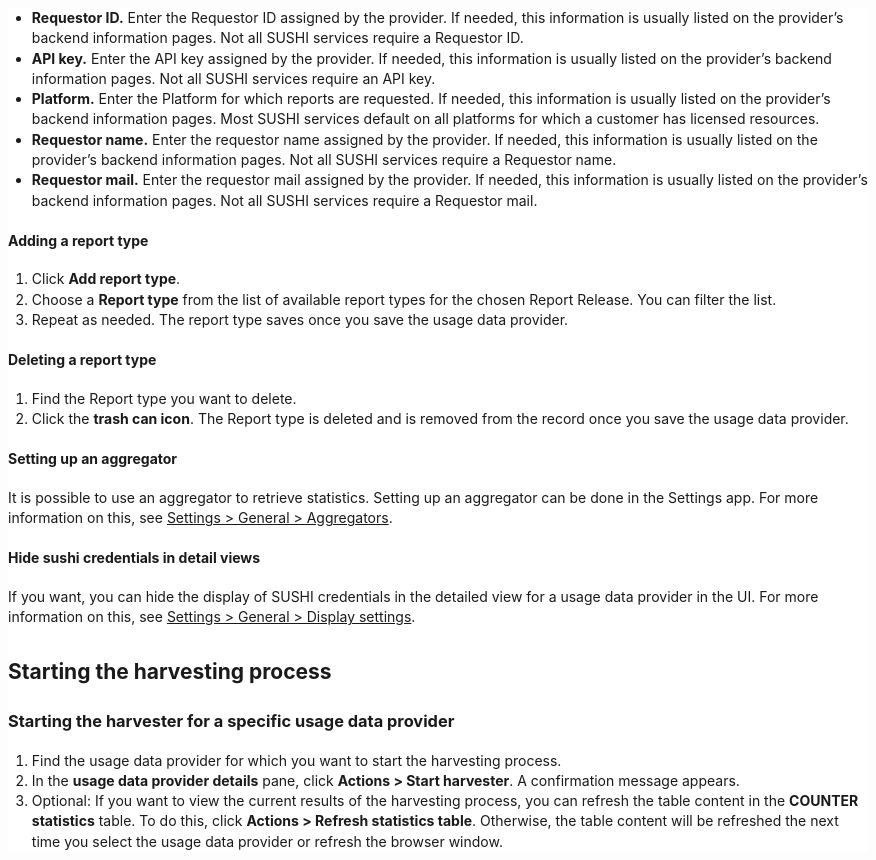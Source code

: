 * **Requestor ID.** Enter the Requestor ID assigned by the provider. If needed, this information is usually listed on the provider’s backend information pages. Not all SUSHI services require a Requestor ID.
* **API key.** Enter the API key assigned by the provider. If needed, this information is usually listed on the provider’s backend information pages. Not all SUSHI services require an API key.
* **Platform.** Enter the Platform for which reports are requested. If needed, this information is usually listed on the provider’s backend information pages. Most SUSHI services default on all platforms for which a customer has licensed resources.
* **Requestor name.** Enter the requestor name assigned by the provider. If needed, this information is usually listed on the provider’s backend information pages. Not all SUSHI services require a Requestor name.
* **Requestor mail.** Enter the requestor mail assigned by the provider. If needed, this information is usually listed on the provider’s backend information pages. Not all SUSHI services require a Requestor mail.


#### Adding a report type

1. Click **Add report type**.
2. Choose a **Report type** from the list of available report types for the chosen Report Release. You can filter the list.
3. Repeat as needed. The report type saves once you save the usage data provider.


#### Deleting a report type

1. Find the Report type you want to delete.
2. Click the **trash can icon**. The Report type is deleted and is removed from the record once you save the usage data provider.


#### Setting up an aggregator

It is possible to use an aggregator to retrieve statistics. Setting up an aggregator can be done in the Settings app. For more information on this, see [Settings > General > Aggregators](../../Settings/Settings_eusage/settings_eusage.md/#settings--general--aggregators).


#### Hide sushi credentials in detail views

If you want, you can hide the display of SUSHI credentials in the detailed view for a usage data provider in the UI. For more information on this, see [Settings > General > Display settings](../../Settings/Settings_eusage/settings_eusage.md/#settings--general--display-settings).


## Starting the harvesting process

### Starting the harvester for a specific usage data provider

1. Find the usage data provider for which you want to start the harvesting process.
2. In the **usage data provider details** pane, click **Actions > Start harvester**. A confirmation message appears.
3. Optional: If you want to view the current results of the harvesting process, you can refresh the table content in the **COUNTER statistics** table. To do this, click **Actions > Refresh statistics table**. Otherwise, the table content will be refreshed the next time you select the usage data provider or refresh the browser window.

